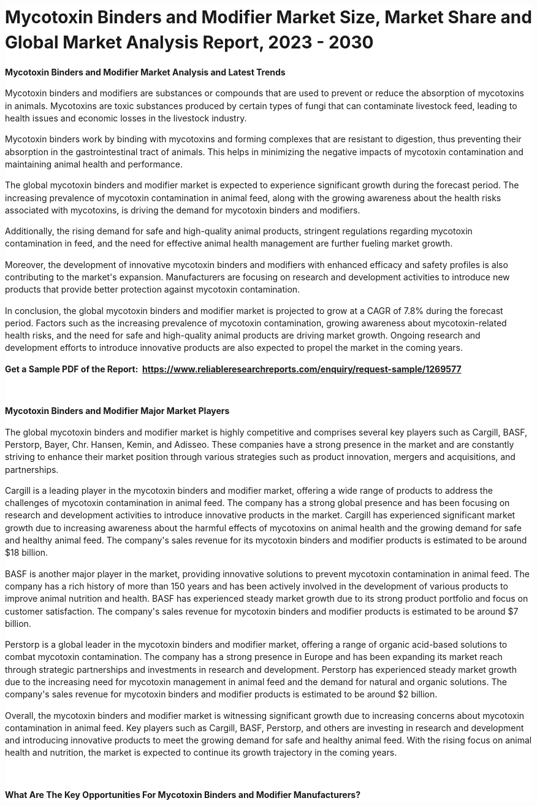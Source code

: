 <p><h1>Mycotoxin Binders and Modifier Market Size, Market Share and Global Market Analysis Report, 2023 - 2030</h1></p><p><strong>Mycotoxin Binders and Modifier Market Analysis and Latest Trends</strong></p>
<p><p>Mycotoxin binders and modifiers are substances or compounds that are used to prevent or reduce the absorption of mycotoxins in animals. Mycotoxins are toxic substances produced by certain types of fungi that can contaminate livestock feed, leading to health issues and economic losses in the livestock industry.</p><p>Mycotoxin binders work by binding with mycotoxins and forming complexes that are resistant to digestion, thus preventing their absorption in the gastrointestinal tract of animals. This helps in minimizing the negative impacts of mycotoxin contamination and maintaining animal health and performance.</p><p>The global mycotoxin binders and modifier market is expected to experience significant growth during the forecast period. The increasing prevalence of mycotoxin contamination in animal feed, along with the growing awareness about the health risks associated with mycotoxins, is driving the demand for mycotoxin binders and modifiers.</p><p>Additionally, the rising demand for safe and high-quality animal products, stringent regulations regarding mycotoxin contamination in feed, and the need for effective animal health management are further fueling market growth.</p><p>Moreover, the development of innovative mycotoxin binders and modifiers with enhanced efficacy and safety profiles is also contributing to the market's expansion. Manufacturers are focusing on research and development activities to introduce new products that provide better protection against mycotoxin contamination.</p><p>In conclusion, the global mycotoxin binders and modifier market is projected to grow at a CAGR of 7.8% during the forecast period. Factors such as the increasing prevalence of mycotoxin contamination, growing awareness about mycotoxin-related health risks, and the need for safe and high-quality animal products are driving market growth. Ongoing research and development efforts to introduce innovative products are also expected to propel the market in the coming years.</p></p>
<p><strong>Get a Sample PDF of the Report:&nbsp; <a href="https://www.reliableresearchreports.com/enquiry/request-sample/1269577">https://www.reliableresearchreports.com/enquiry/request-sample/1269577</a></strong></p>
<p>&nbsp;</p>
<p><strong>Mycotoxin Binders and Modifier Major Market Players</strong></p>
<p><p>The global mycotoxin binders and modifier market is highly competitive and comprises several key players such as Cargill, BASF, Perstorp, Bayer, Chr. Hansen, Kemin, and Adisseo. These companies have a strong presence in the market and are constantly striving to enhance their market position through various strategies such as product innovation, mergers and acquisitions, and partnerships.</p><p>Cargill is a leading player in the mycotoxin binders and modifier market, offering a wide range of products to address the challenges of mycotoxin contamination in animal feed. The company has a strong global presence and has been focusing on research and development activities to introduce innovative products in the market. Cargill has experienced significant market growth due to increasing awareness about the harmful effects of mycotoxins on animal health and the growing demand for safe and healthy animal feed. The company's sales revenue for its mycotoxin binders and modifier products is estimated to be around $18 billion.</p><p>BASF is another major player in the market, providing innovative solutions to prevent mycotoxin contamination in animal feed. The company has a rich history of more than 150 years and has been actively involved in the development of various products to improve animal nutrition and health. BASF has experienced steady market growth due to its strong product portfolio and focus on customer satisfaction. The company's sales revenue for mycotoxin binders and modifier products is estimated to be around $7 billion.</p><p>Perstorp is a global leader in the mycotoxin binders and modifier market, offering a range of organic acid-based solutions to combat mycotoxin contamination. The company has a strong presence in Europe and has been expanding its market reach through strategic partnerships and investments in research and development. Perstorp has experienced steady market growth due to the increasing need for mycotoxin management in animal feed and the demand for natural and organic solutions. The company's sales revenue for mycotoxin binders and modifier products is estimated to be around $2 billion.</p><p>Overall, the mycotoxin binders and modifier market is witnessing significant growth due to increasing concerns about mycotoxin contamination in animal feed. Key players such as Cargill, BASF, Perstorp, and others are investing in research and development and introducing innovative products to meet the growing demand for safe and healthy animal feed. With the rising focus on animal health and nutrition, the market is expected to continue its growth trajectory in the coming years.</p></p>
<p>&nbsp;</p>
<p><strong>What Are The Key Opportunities For Mycotoxin Binders and Modifier Manufacturers?</strong></p>